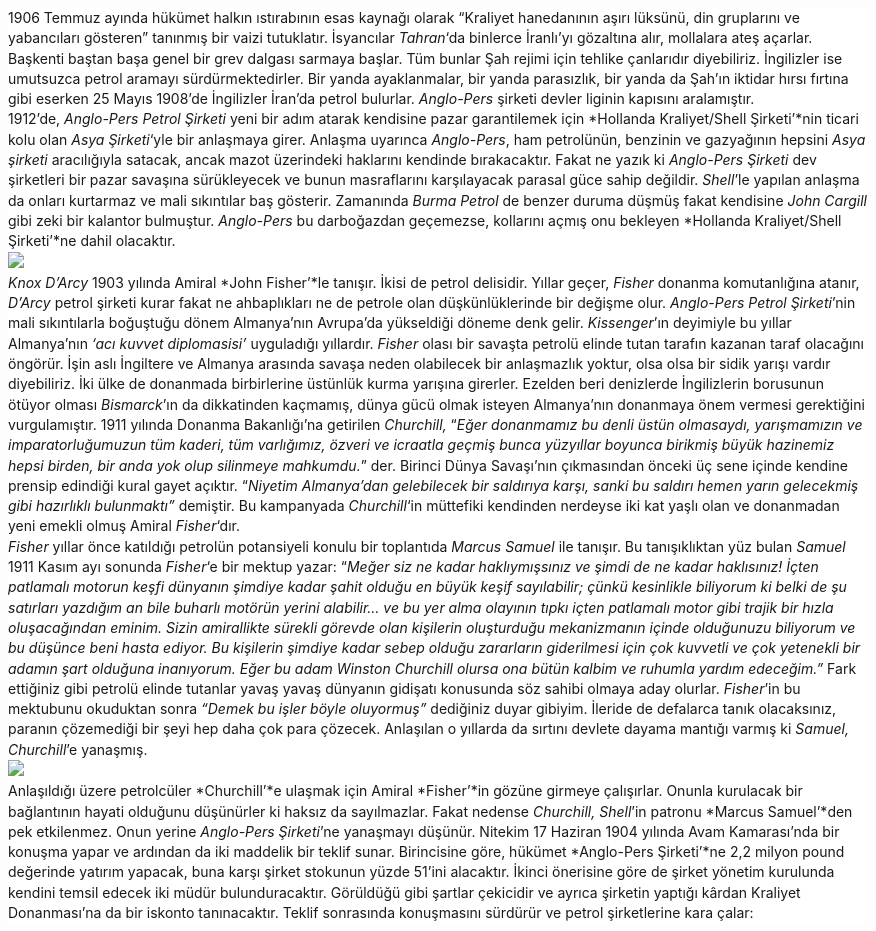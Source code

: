 1906 Temmuz ayında hükümet halkın ıstırabının esas kaynağı olarak “Kraliyet hanedanının aşırı lüksünü, din gruplarını ve yabancıları gösteren” tanınmış bir vaizi tutuklatır. İsyancılar *Tahran*‘da binlerce İranlı’yı gözaltına alır, mollalara ateş açarlar. Başkenti baştan başa genel bir grev dalgası sarmaya başlar. Tüm bunlar Şah rejimi için tehlike çanlarıdır diyebiliriz. İngilizler ise umutsuzca petrol aramayı sürdürmektedirler. Bir yanda ayaklanmalar, bir yanda parasızlık, bir yanda da Şah’ın iktidar hırsı fırtına gibi eserken 25 Mayıs 1908’de İngilizler İran’da petrol bulurlar. *Anglo-Pers* şirketi devler liginin kapısını aralamıştır.  
1912’de, *Anglo-Pers Petrol Şirketi* yeni bir adım atarak kendisine pazar garantile­mek için *Hollanda Kraliyet/Shell Şirketi’*nin ticari kolu olan *Asya Şirketi*‘yle bir anlaşmaya girer. Anlaşma uyarınca *Anglo-Pers*, ham petrolünün, benzinin ve gazyağının hepsini *Asya şirketi* aracı­lığıyla satacak, ancak mazot üzerindeki haklarını kendinde bırakacaktır. Fakat ne yazık ki *Anglo-Pers Şirketi* dev şirketleri bir pazar savaşına sürükleyecek ve bunun masraflarını karşılayacak parasal güce sahip değildir. *Shell*’le yapılan anlaşma da onları kurtarmaz ve mali sıkıntılar baş gösterir. Zamanında *Burma Petrol* de benzer duruma düşmüş fakat kendisine *John Cargill* gibi zeki bir kalantor bulmuştur. *Anglo-Pers* bu darboğazdan geçemezse, kollarını açmış onu bekleyen *Hollanda Kraliyet/Shell Şirketi’*ne dahil olacaktır.  
![](http://bonzle.com/h/5/6/0/g9bb1.jpg)  
*Knox D’Arcy* 1903 yılında Amiral *John Fisher’*le tanışır. İkisi de petrol delisidir. Yıllar geçer, *Fisher* donanma komutanlığına atanır, *D’Arcy* petrol şirketi kurar fakat ne ahbaplıkları ne de petrole olan düşkünlüklerinde bir değişme olur. *Anglo-Pers Petrol Şirketi*’nin mali sıkıntılarla boğuştuğu dönem Almanya’nın Avrupa’da yükseldiği döneme denk gelir. *Kissenger*’ın deyimiyle bu yıllar Almanya’nın *‘acı kuvvet diplomasisi’* uyguladığı yıllardır. *Fisher* olası bir savaşta petrolü elinde tutan tarafın kazanan taraf olacağını öngörür. İşin aslı İngiltere ve Almanya arasında savaşa neden olabilecek bir anlaşmazlık yoktur, olsa olsa bir sidik yarışı vardır diyebiliriz. İki ülke de donanmada birbirlerine üstünlük kurma yarışına girerler. Ezelden beri denizlerde İngilizlerin borusunun ötüyor olması *Bismarck*’ın da dikkatinden kaçmamış, dünya gücü olmak isteyen Almanya’nın donanmaya önem vermesi gerektiğini vurgulamıştır. 1911 yılında Donanma Bakanlığı’na getirilen *Churchill,* “*Eğer donanmamız bu denli üstün olmasaydı, yarışma­mızın ve imparatorluğumuzun tüm kaderi, tüm varlığımız, özveri ve icraatla geçmiş bunca yüzyıllar boyunca birikmiş büyük hazinemiz hepsi birden, bir anda yok olup silinmeye mah­kumdu.*” der. Birinci Dünya Savaşı’nın çıkmasından önceki üç sene içinde kendine prensip edindi­ği kural gayet açıktır. “*Niyetim Almanya’dan gelebilecek bir saldırıya karşı, sanki bu saldırı he­men yarın gelecekmiş gibi hazırlıklı bulunmaktı”* demiştir. Bu kampanyada *Churchill*‘in mütte­fiki kendinden nerdeyse iki kat yaşlı olan ve donanmadan yeni emekli olmuş Amiral *Fisher*‘dır.  
*Fisher* yıllar önce katıldığı petrolün potansiyeli konulu bir toplantıda *Marcus Samuel* ile tanışır. Bu tanışıklıktan yüz bulan *Samuel* 1911 Kasım ayı sonunda *Fisher*‘e bir mektup yazar: “*Meğer siz ne kadar haklıymışsınız ve şimdi de ne kadar haklısınız! İçten patlamalı motorun keşfi dünyanın şimdiye kadar şahit olduğu en büyük keşif sayılabilir; çünkü kesinlikle biliyorum ki belki de şu satırları yazdığım an bile buharlı motörün yerini alabilir… ve bu yer alma olayının tıpkı içten patlamalı motor gibi trajik bir hızla oluşacağından eminim. Sizin amirallikte sürekli görevde olan kişilerin oluşturduğu mekanizmanın içinde olduğunuzu biliyorum ve bu düşünce beni hasta ediyor. Bu kişilerin şimdiye kadar sebep olduğu zararların giderilmesi için çok kuvvetli ve çok yetenekli bir adamın şart olduğuna inanıyorum. Eğer bu adam Winston Churchill olursa ona bütün kalbim ve ruhumla yardım edeceğim.”* Fark ettiğiniz gibi petrolü elinde tutanlar yavaş yavaş dünyanın gidişatı konusunda söz sahibi olmaya aday olurlar. *Fisher*’in bu mektubunu okuduktan sonra *“Demek bu işler böyle oluyormuş”* dediğiniz duyar gibiyim. İleride de defalarca tanık olacaksınız, paranın çözemediği bir şeyi hep daha çok para çözecek. Anlaşılan o yıllarda da sırtını devlete dayama mantığı varmış ki *Samuel, Churchill*’e yanaşmış.  
![](http://www.circlecinema.com/wp-content/uploads/2011/03/Walking-with-destiny.jpg)  
Anlaşıldığı üzere petrolcüler *Churchill’*e ulaşmak için Amiral *Fisher’*in gözüne girmeye çalışırlar. Onunla kurulacak bir bağlantının hayati olduğunu düşünürler ki haksız da sayılmazlar. Fakat nedense *Churchill, Shell*’in patronu *Marcus Samuel’*den pek etkilenmez. Onun yerine *Anglo-Pers Şirketi*’ne yanaşmayı düşünür. Nitekim 17 Haziran 1904 yılında Avam Kamarası’nda bir konuşma yapar ve ardından da iki maddelik bir teklif sunar. Birincisine göre, hükümet *Anglo-Pers Şirketi’*ne 2,2 milyon pound değerinde yatırım yapacak, buna karşı şirket stokunun yüzde 51’ini alacaktır. İkinci önerisine göre de şirket yönetim kurulunda kendini temsil edecek iki müdür bulunduracaktır. Görüldüğü gibi şartlar çekicidir ve ayrıca şirketin yaptığı kârdan Kraliyet Donanması’na da bir iskonto tanınacaktır. Teklif sonrasında konuşmasını sürdürür ve petrol şirketlerine kara çalar:
